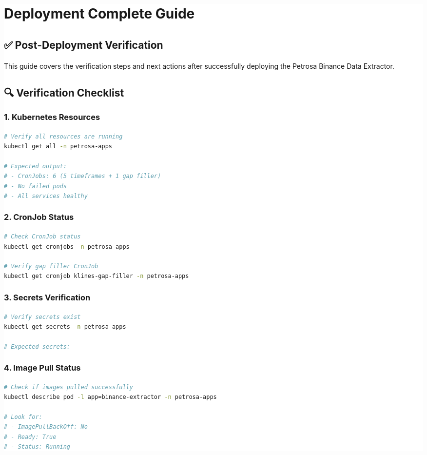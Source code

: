 # Deployment Complete Guide

## ✅ Post-Deployment Verification

This guide covers the verification steps and next actions after successfully deploying the Petrosa Binance Data Extractor.

## 🔍 Verification Checklist

### 1. **Kubernetes Resources**

```bash
# Verify all resources are running
kubectl get all -n petrosa-apps

# Expected output:
# - CronJobs: 6 (5 timeframes + 1 gap filler)
# - No failed pods
# - All services healthy
```

### 2. **CronJob Status**

```bash
# Check CronJob status
kubectl get cronjobs -n petrosa-apps

# Verify gap filler CronJob
kubectl get cronjob klines-gap-filler -n petrosa-apps
```

### 3. **Secrets Verification**

```bash
# Verify secrets exist
kubectl get secrets -n petrosa-apps

# Expected secrets:
```

### 4. **Image Pull Status**

```bash
# Check if images pulled successfully
kubectl describe pod -l app=binance-extractor -n petrosa-apps

# Look for:
# - ImagePullBackOff: No
# - Ready: True
# - Status: Running
```
